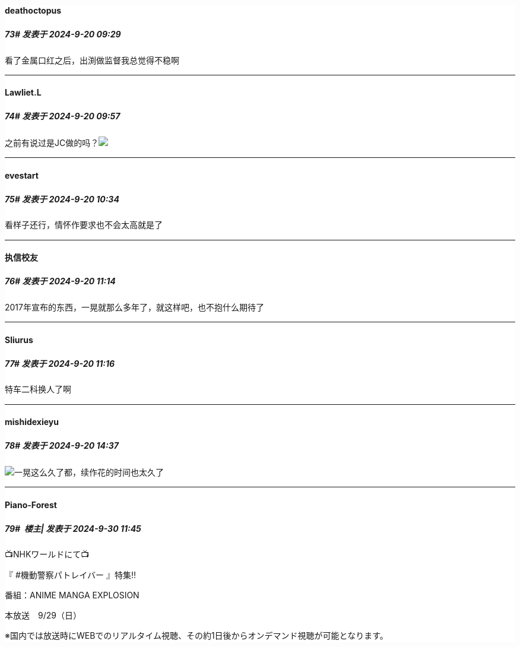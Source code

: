 ####  deathoctopus  
##### 73#       发表于 2024-9-20 09:29

看了金属口红之后，出渕做监督我总觉得不稳啊

*****

####  Lawliet.L  
##### 74#       发表于 2024-9-20 09:57

之前有说过是JC做的吗？<img src="https://static.saraba1st.com/image/smiley/face2017/004.gif" referrerpolicy="no-referrer">

*****

####  evestart  
##### 75#       发表于 2024-9-20 10:34

看样子还行，情怀作要求也不会太高就是了

*****

####  执信校友  
##### 76#       发表于 2024-9-20 11:14

2017年宣布的东西，一晃就那么多年了，就这样吧，也不抱什么期待了

*****

####  Sliurus  
##### 77#       发表于 2024-9-20 11:16

特车二科换人了啊

*****

####  mishidexieyu  
##### 78#       发表于 2024-9-20 14:37

<img src="https://static.saraba1st.com/image/smiley/face2017/001.png" referrerpolicy="no-referrer">一晃这么久了都，续作花的时间也太久了

*****

####  Piano-Forest  
##### 79#         楼主| 发表于 2024-9-30 11:45

📺NHKワールドにて📺

『 #機動警察パトレイバー 』特集‼️

番組：ANIME MANGA EXPLOSION

本放送　9/29（日）

※国内では放送時にWEBでのリアルタイム視聴、その約1日後からオンデマンド視聴が可能となります。
